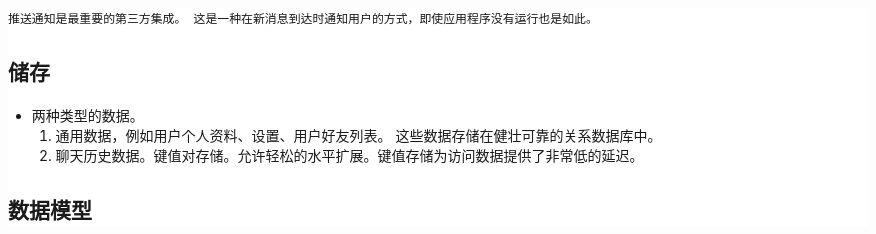     推送通知是最重要的第三方集成。 这是一种在新消息到达时通知用户的方式，即使应用程序没有运行也是如此。

## 储存
- 两种类型的数据。
  1. 通用数据，例如用户个人资料、设置、用户好友列表。 这些数据存储在健壮可靠的关系数据库中。
  2. 聊天历史数据。键值对存储。允许轻松的水平扩展。键值存储为访问数据提供了非常低的延迟。 

## 数据模型 
